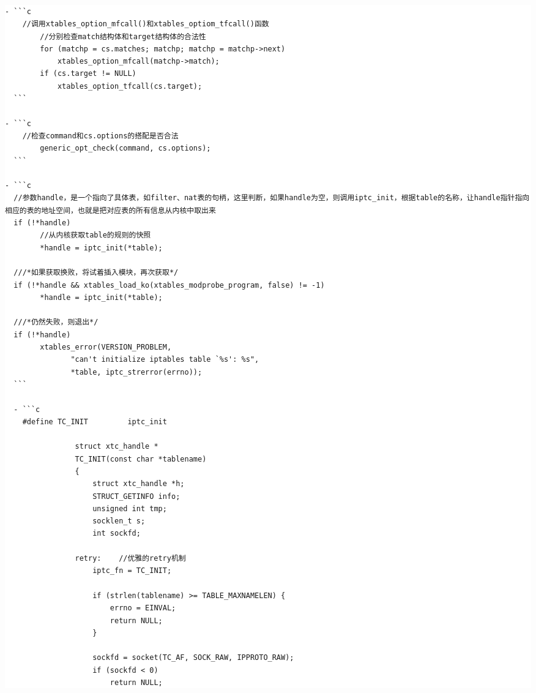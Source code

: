     - ```c
      	//调用xtables_option_mfcall()和xtables_optiom_tfcall()函数
        	//分别检查match结构体和target结构体的合法性
        	for (matchp = cs.matches; matchp; matchp = matchp->next)
        		xtables_option_mfcall(matchp->match);
        	if (cs.target != NULL)
        		xtables_option_tfcall(cs.target);
      ```

    - ```c
      	//检查command和cs.options的搭配是否合法
        	generic_opt_check(command, cs.options);
      ```

    - ```c
      //参数handle，是一个指向了具体表，如filter、nat表的句柄，这里判断，如果handle为空，则调用iptc_init，根据table的名称，让handle指针指向相应的表的地址空间，也就是把对应表的所有信息从内核中取出来
      if (!*handle)
      		//从内核获取table的规则的快照
      		*handle = iptc_init(*table);
      
      ///*如果获取换败，将试着插入模块，再次获取*/
      if (!*handle && xtables_load_ko(xtables_modprobe_program, false) != -1)
      		*handle = iptc_init(*table);
      
      ///*仍然失败，则退出*/
      if (!*handle)
      		xtables_error(VERSION_PROBLEM,
      			   "can't initialize iptables table `%s': %s",
      			   *table, iptc_strerror(errno));
      ```

      - ```c
        #define TC_INIT			iptc_init
        
        			struct xtc_handle *
        			TC_INIT(const char *tablename)
        			{
        				struct xtc_handle *h;
        				STRUCT_GETINFO info;
        				unsigned int tmp;
        				socklen_t s;
        				int sockfd;
        
        			retry:    //优雅的retry机制
        				iptc_fn = TC_INIT;
        
        				if (strlen(tablename) >= TABLE_MAXNAMELEN) {
        					errno = EINVAL;
        					return NULL;
        				}
        
        				sockfd = socket(TC_AF, SOCK_RAW, IPPROTO_RAW);
        				if (sockfd < 0)
        					return NULL;
        